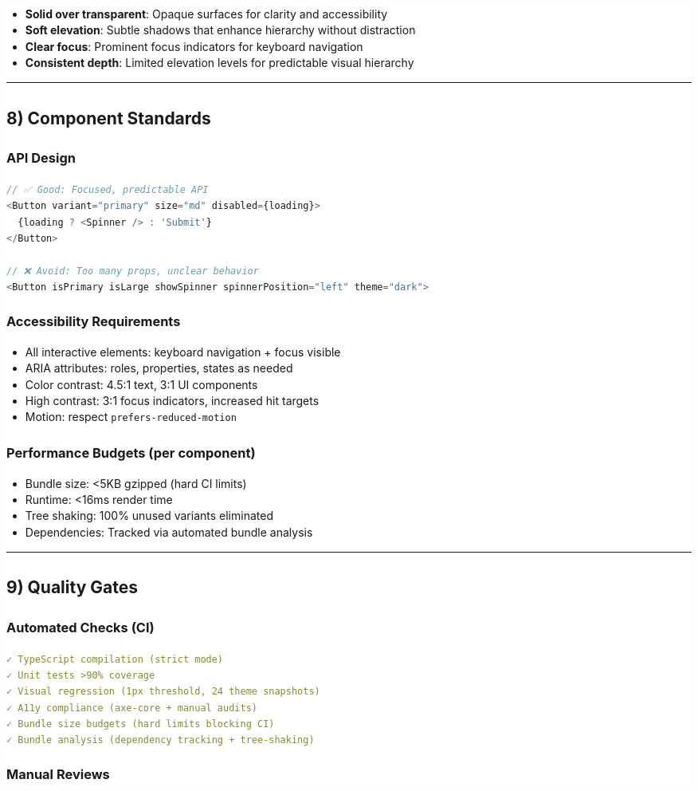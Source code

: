 - **Solid over transparent**: Opaque surfaces for clarity and accessibility
- **Soft elevation**: Subtle shadows that enhance hierarchy without distraction
- **Clear focus**: Prominent focus indicators for keyboard navigation
- **Consistent depth**: Limited elevation levels for predictable visual hierarchy

---

## 8) Component Standards

### API Design

```typescript
// ✅ Good: Focused, predictable API
<Button variant="primary" size="md" disabled={loading}>
  {loading ? <Spinner /> : 'Submit'}
</Button>

// ❌ Avoid: Too many props, unclear behavior
<Button isPrimary isLarge showSpinner spinnerPosition="left" theme="dark">
```

### Accessibility Requirements

- All interactive elements: keyboard navigation + focus visible
- ARIA attributes: roles, properties, states as needed
- Color contrast: 4.5:1 text, 3:1 UI components
- High contrast: 3:1 focus indicators, increased hit targets
- Motion: respect `prefers-reduced-motion`

### Performance Budgets (per component)

- Bundle size: <5KB gzipped (hard CI limits)
- Runtime: <16ms render time
- Tree shaking: 100% unused variants eliminated
- Dependencies: Tracked via automated bundle analysis

---

## 9) Quality Gates

### Automated Checks (CI)

```yaml
✓ TypeScript compilation (strict mode)
✓ Unit tests >90% coverage
✓ Visual regression (1px threshold, 24 theme snapshots)
✓ A11y compliance (axe-core + manual audits)
✓ Bundle size budgets (hard limits blocking CI)
✓ Bundle analysis (dependency tracking + tree-shaking)
```

### Manual Reviews

